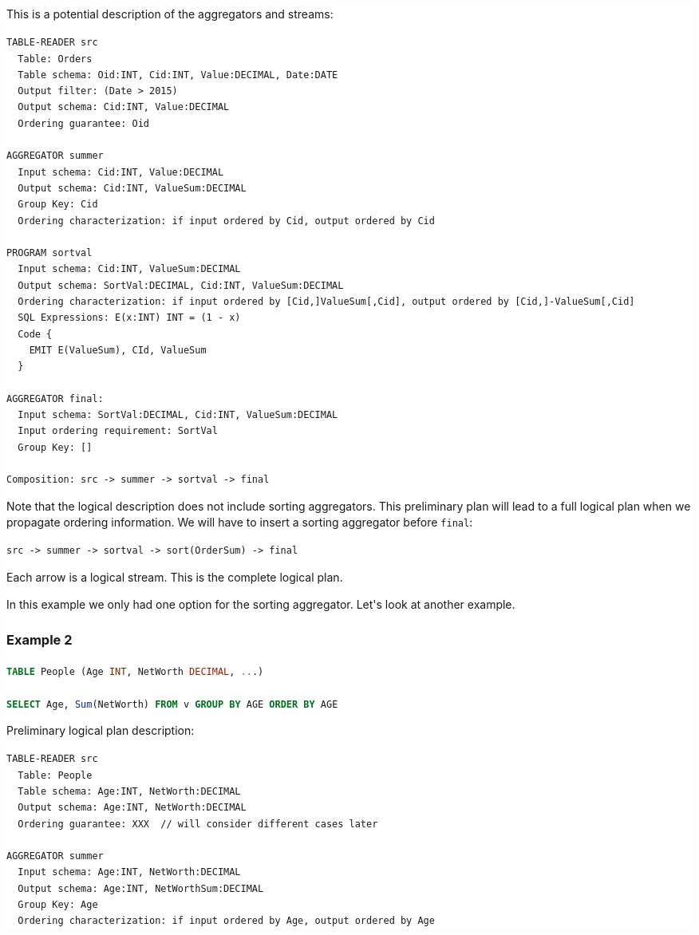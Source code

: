 This is a potential description of the aggregators and streams:

```
TABLE-READER src
  Table: Orders
  Table schema: Oid:INT, Cid:INT, Value:DECIMAL, Date:DATE
  Output filter: (Date > 2015)
  Output schema: Cid:INT, Value:DECIMAL
  Ordering guarantee: Oid

AGGREGATOR summer
  Input schema: Cid:INT, Value:DECIMAL
  Output schema: Cid:INT, ValueSum:DECIMAL
  Group Key: Cid
  Ordering characterization: if input ordered by Cid, output ordered by Cid

PROGRAM sortval
  Input schema: Cid:INT, ValueSum:DECIMAL
  Output schema: SortVal:DECIMAL, Cid:INT, ValueSum:DECIMAL
  Ordering characterization: if input ordered by [Cid,]ValueSum[,Cid], output ordered by [Cid,]-ValueSum[,Cid]
  SQL Expressions: E(x:INT) INT = (1 - x)
  Code {
    EMIT E(ValueSum), CId, ValueSum
  }

AGGREGATOR final:
  Input schema: SortVal:DECIMAL, Cid:INT, ValueSum:DECIMAL
  Input ordering requirement: SortVal
  Group Key: []

Composition: src -> summer -> sortval -> final
```

Note that the logical description does not include sorting aggregators. This
preliminary plan will lead to a full logical plan when we propagate ordering
information. We will have to insert a sorting aggregator before `final`:
```
src -> summer -> sortval -> sort(OrderSum) -> final
```
Each arrow is a logical stream. This is the complete logical plan.

In this example we only had one option for the sorting aggregator. Let's look at
another example.


### Example 2

```sql
TABLE People (Age INT, NetWorth DECIMAL, ...)

SELECT Age, Sum(NetWorth) FROM v GROUP BY AGE ORDER BY AGE
```

Preliminary logical plan description:
```
TABLE-READER src
  Table: People
  Table schema: Age:INT, NetWorth:DECIMAL
  Output schema: Age:INT, NetWorth:DECIMAL
  Ordering guarantee: XXX  // will consider different cases later

AGGREGATOR summer
  Input schema: Age:INT, NetWorth:DECIMAL
  Output schema: Age:INT, NetWorthSum:DECIMAL
  Group Key: Age
  Ordering characterization: if input ordered by Age, output ordered by Age
```

[1]: http://research.google.com/archive/sawzall.html
[1]: https://cloud.google.com/dataflow/model/programming-model